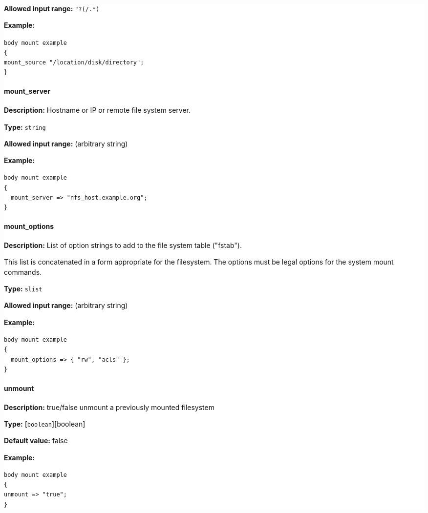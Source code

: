 **Allowed input range:** `"?(/.*)`

**Example:**

```cf3
body mount example
{
mount_source "/location/disk/directory";
}
```

#### mount_server

**Description:** Hostname or IP or remote file system server.

**Type:** `string`

**Allowed input range:** (arbitrary string)

**Example:**

```cf3
body mount example
{
  mount_server => "nfs_host.example.org";
}
```

#### mount_options

**Description:** List of option strings to add to the file system table
("fstab").

This list is concatenated in a form appropriate for the filesystem. The
options must be legal options for the system mount commands.

**Type:** `slist`

**Allowed input range:** (arbitrary string)

**Example:**

```cf3
body mount example
{
  mount_options => { "rw", "acls" };
}
```

#### unmount

**Description:** true/false unmount a previously mounted filesystem

**Type:** [`boolean`][boolean]

**Default value:** false

**Example:**

```cf3
body mount example
{
unmount => "true";
}
```
